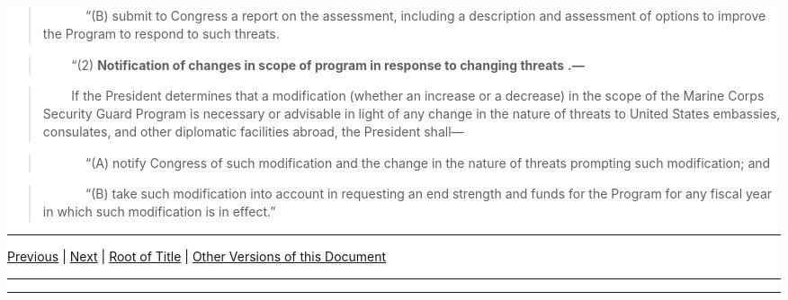 >             “(B) submit to Congress a report on the assessment, including a description and assessment of options to improve the Program to respond to such threats.

>         “(2)  __Notification of changes in scope of program in response to changing threats__  __.—__ 

>         If the President determines that a modification (whether an increase or a decrease) in the scope of the Marine Corps Security Guard Program is necessary or advisable in light of any change in the nature of threats to United States embassies, consulates, and other diplomatic facilities abroad, the President shall—

>             “(A) notify Congress of such modification and the change in the nature of threats prompting such modification; and

>             “(B) take such modification into account in requesting an end strength and funds for the Program for any fiscal year in which such modification is in effect.”

----------

[Previous](./../../../../../..//us/usc/t10/stC/ptII/ch553/m__us_usc_t10_s5982.md) | [Next](./../../../../../..//us/usc/t10/stC/ptII/ch553/m__us_usc_t10_s5984.md) | [Root of Title](./../../../../../../) | [Other Versions of this Document](https://publicdocs.github.io/go/links?ns=uslm&ref=%2Fus%2Fusc%2Ft10%2Fs5983)

----------
----------

[/us/act/1956-08-10/ch1041]: https://publicdocs.github.io/go/links?ns=uslm&ref=%2Fus%2Fact%2F1956-08-10%2Fch1041
[/us/stat/70A/374]: https://publicdocs.github.io/go/links?ns=uslm&ref=%2Fus%2Fstat%2F70A%2F374
[/us/pl/113/291/s1269]: https://publicdocs.github.io/go/links?ns=uslm&ref=%2Fus%2Fpl%2F113%2F291%2Fs1269
[/us/stat/128/3586]: https://publicdocs.github.io/go/links?ns=uslm&ref=%2Fus%2Fstat%2F128%2F3586
[/us/pl/112/239]: https://publicdocs.github.io/go/links?ns=uslm&ref=%2Fus%2Fpl%2F112%2F239
[/us/usc/t10/s5983]: https://publicdocs.github.io/go/links?ns=uslm&ref=%2Fus%2Fusc%2Ft10%2Fs5983
[/us/pl/112/239/s404]: https://publicdocs.github.io/go/links?ns=uslm&ref=%2Fus%2Fpl%2F112%2F239%2Fs404
[/us/stat/126/1708]: https://publicdocs.github.io/go/links?ns=uslm&ref=%2Fus%2Fstat%2F126%2F1708
[/us/usc/t22/s4802]: https://publicdocs.github.io/go/links?ns=uslm&ref=%2Fus%2Fusc%2Ft22%2Fs4802
[/us/usc/t31/s1105/a]: https://publicdocs.github.io/go/links?ns=uslm&ref=%2Fus%2Fusc%2Ft31%2Fs1105%2Fa


